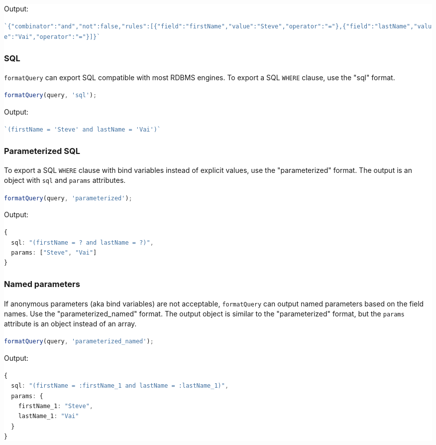 Output:

```ts
`{"combinator":"and","not":false,"rules":[{"field":"firstName","value":"Steve","operator":"="},{"field":"lastName","value":"Vai","operator":"="}]}`
```

### SQL

`formatQuery` can export SQL compatible with most RDBMS engines. To export a SQL `WHERE` clause, use the "sql" format.

```ts
formatQuery(query, 'sql');
```

Output:

```ts
`(firstName = 'Steve' and lastName = 'Vai')`
```

### Parameterized SQL

To export a SQL `WHERE` clause with bind variables instead of explicit values, use the "parameterized" format. The output is an object with `sql` and `params` attributes.

```ts
formatQuery(query, 'parameterized');
```

Output:

```ts
{
  sql: "(firstName = ? and lastName = ?)",
  params: ["Steve", "Vai"]
}
```

### Named parameters

If anonymous parameters (aka bind variables) are not acceptable, `formatQuery` can output named parameters based on the field names. Use the "parameterized_named" format. The output object is similar to the "parameterized" format, but the `params` attribute is an object instead of an array.

```ts
formatQuery(query, 'parameterized_named');
```

Output:

```ts
{
  sql: "(firstName = :firstName_1 and lastName = :lastName_1)",
  params: {
    firstName_1: "Steve",
    lastName_1: "Vai"
  }
}
```
